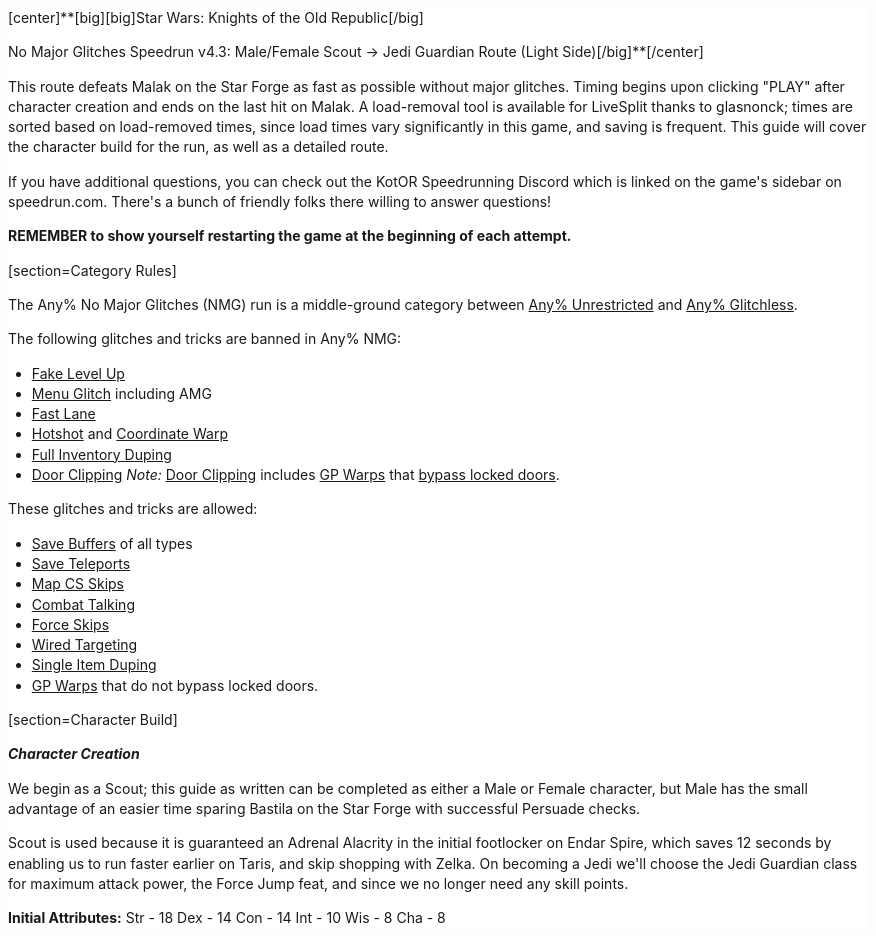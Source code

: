 [center]**[big][big]Star Wars: Knights of the Old Republic[/big]

No Major Glitches Speedrun v4.3: Male/Female Scout -> Jedi Guardian Route (Light Side)[/big]**[/center]

This route defeats Malak on the Star Forge as fast as possible without major glitches.  Timing begins upon clicking "PLAY" after character creation and ends on the last hit on Malak.  A load-removal tool is available for LiveSplit thanks to glasnonck; times are sorted based on load-removed times, since load times vary significantly in this game, and saving is frequent.  This guide will cover the character build for the run, as well as a detailed route.

If you have additional questions, you can check out the KotOR Speedrunning Discord which is linked on the game's sidebar on speedrun.com.  There's a bunch of friendly folks there willing to answer questions!

**REMEMBER to show yourself restarting the game at the beginning of each attempt.**

[section=Category Rules]

The Any% No Major Glitches (NMG) run is a middle-ground category between [Any% Unrestricted](hmjxg) and [Any% Glitchless](xaobq).  

The following glitches and tricks are banned in Any% NMG:
- [Fake Level Up](b6452)
- [Menu Glitch](d4jq8) including AMG
- [Fast Lane](imbom)
- [Hotshot](iarwc) and [Coordinate Warp](iarwc#ch6Coordinate_Warping)
- [Full Inventory Duping](hioyc#ch3Full_Inventory_Duplication)
- [Door Clipping](dyi4i)
*Note:* [Door Clipping](dyi4i) includes [GP Warps](77xef) that [bypass locked doors](dyi4i#ch3Gather_Party_Warp_Clips).

These glitches and tricks are allowed:
- [Save Buffers](t5kyf) of all types
- [Save Teleports](5dagb)
- [Map CS Skips](rb685)
- [Combat Talking](upcnj)
- [Force Skips](8fp02)
- [Wired Targeting](41875)
- [Single Item Duping](hioyc#ch2Single_Item_Duplication)
- [GP Warps](77xef) that do not bypass locked doors.

[section=Character Build]

***Character Creation***

We begin as a Scout; this guide as written can be completed as either a Male or Female character, but Male has the small advantage of an easier time sparing Bastila on the Star Forge with successful Persuade checks.  

Scout is used because it is guaranteed an Adrenal Alacrity in the initial footlocker on Endar Spire, which saves 12 seconds by enabling us to run faster earlier on Taris, and skip shopping with Zelka.  On becoming a Jedi we'll choose the Jedi Guardian class for maximum attack power, the Force Jump feat, and since we no longer need any skill points.

**Initial Attributes:**
Str - 18
Dex - 14
Con - 14
Int - 10
Wis - 8
Cha - 8
